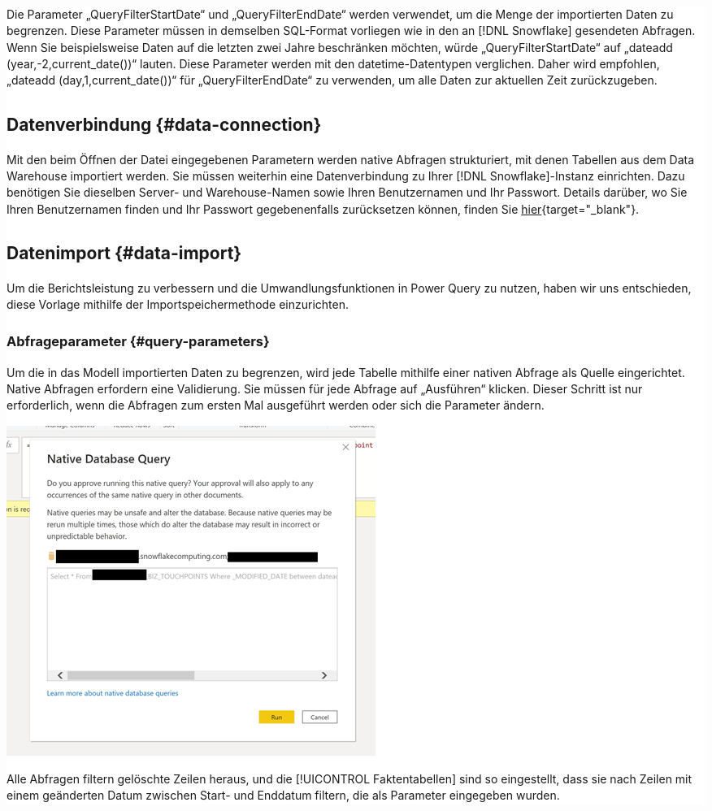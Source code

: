Die Parameter „QueryFilterStartDate“ und „QueryFilterEndDate“ werden verwendet, um die Menge der importierten Daten zu begrenzen. Diese Parameter müssen in demselben SQL-Format vorliegen wie in den an [!DNL Snowflake] gesendeten Abfragen. Wenn Sie beispielsweise Daten auf die letzten zwei Jahre beschränken möchten, würde „QueryFilterStartDate“ auf „dateadd (year,-2,current_date())“ lauten. Diese Parameter werden mit den datetime-Datentypen verglichen. Daher wird empfohlen, „dateadd (day,1,current_date())“ für „QueryFilterEndDate“ zu verwenden, um alle Daten zur aktuellen Zeit zurückzugeben.

## Datenverbindung {#data-connection}

Mit den beim Öffnen der Datei eingegebenen Parametern werden native Abfragen strukturiert, mit denen Tabellen aus dem Data Warehouse importiert werden. Sie müssen weiterhin eine Datenverbindung zu Ihrer [!DNL Snowflake]-Instanz einrichten. Dazu benötigen Sie dieselben Server- und Warehouse-Namen sowie Ihren Benutzernamen und Ihr Passwort. Details darüber, wo Sie Ihren Benutzernamen finden und Ihr Passwort gegebenenfalls zurücksetzen können, finden Sie [hier](/help/marketo-measure-data-warehouse/data-warehouse-access-reader-account.md){target="_blank"}.

## Datenimport {#data-import}

Um die Berichtsleistung zu verbessern und die Umwandlungsfunktionen in Power Query zu nutzen, haben wir uns entschieden, diese Vorlage mithilfe der Importspeichermethode einzurichten.

### Abfrageparameter {#query-parameters}

Um die in das Modell importierten Daten zu begrenzen, wird jede Tabelle mithilfe einer nativen Abfrage als Quelle eingerichtet. Native Abfragen erfordern eine Validierung. Sie müssen für jede Abfrage auf „Ausführen“ klicken. Dieser Schritt ist nur erforderlich, wenn die Abfragen zum ersten Mal ausgeführt werden oder sich die Parameter ändern.

![](assets/marketo-measure-report-template-power-bi-2.png)

Alle Abfragen filtern gelöschte Zeilen heraus, und die [!UICONTROL Faktentabellen] sind so eingestellt, dass sie nach Zeilen mit einem geänderten Datum zwischen Start- und Enddatum filtern, die als Parameter eingegeben wurden.
